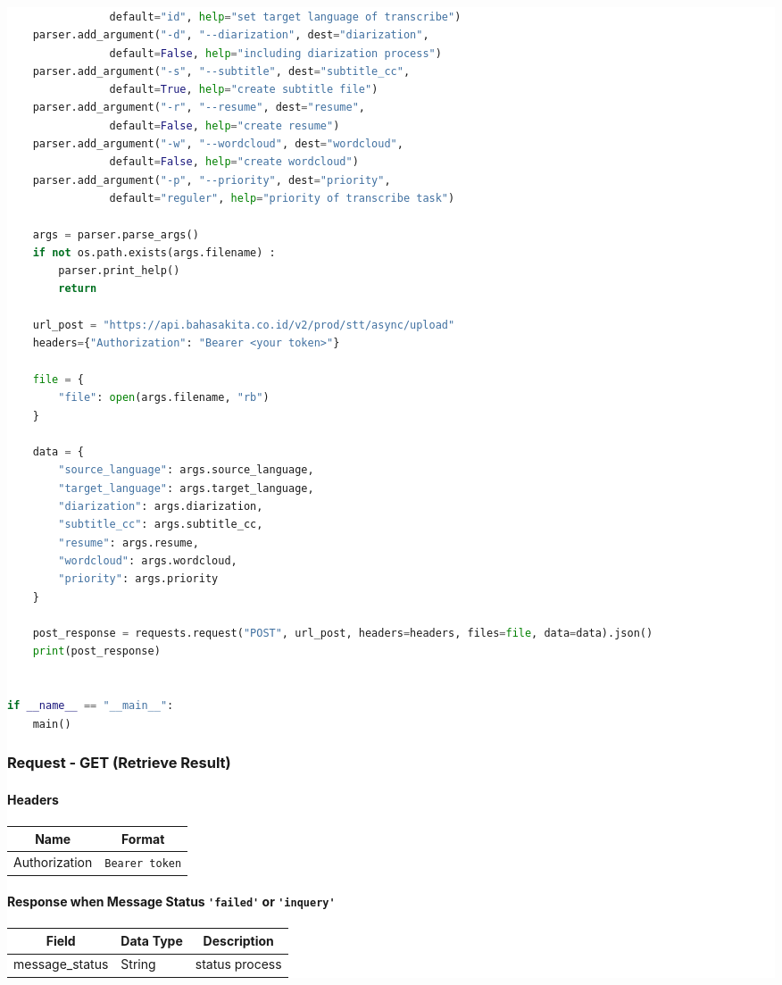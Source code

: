 ```python
                default="id", help="set target language of transcribe")
    parser.add_argument("-d", "--diarization", dest="diarization",
                default=False, help="including diarization process")
    parser.add_argument("-s", "--subtitle", dest="subtitle_cc",
                default=True, help="create subtitle file")
    parser.add_argument("-r", "--resume", dest="resume",
                default=False, help="create resume")
    parser.add_argument("-w", "--wordcloud", dest="wordcloud",
                default=False, help="create wordcloud")
    parser.add_argument("-p", "--priority", dest="priority",
                default="reguler", help="priority of transcribe task")

    args = parser.parse_args()
    if not os.path.exists(args.filename) :
        parser.print_help()
        return

    url_post = "https://api.bahasakita.co.id/v2/prod/stt/async/upload"
    headers={"Authorization": "Bearer <your token>"}

    file = {
        "file": open(args.filename, "rb")
    }

    data = {
        "source_language": args.source_language,
        "target_language": args.target_language,
        "diarization": args.diarization,
        "subtitle_cc": args.subtitle_cc,
        "resume": args.resume,
        "wordcloud": args.wordcloud,
        "priority": args.priority
    }

    post_response = requests.request("POST", url_post, headers=headers, files=file, data=data).json()
    print(post_response)


if __name__ == "__main__":
    main()
```

### **Request - GET** (Retrieve Result)
#### **Headers**
  | Name | Format |
  | ------ | ------ |
  | Authorization | `Bearer token` |

#### **Response when Message Status `'failed'` or `'inquery'`**
  | Field | Data Type | Description |
  | ------ | ------ | ------ |
  | message_status | String | status process |
